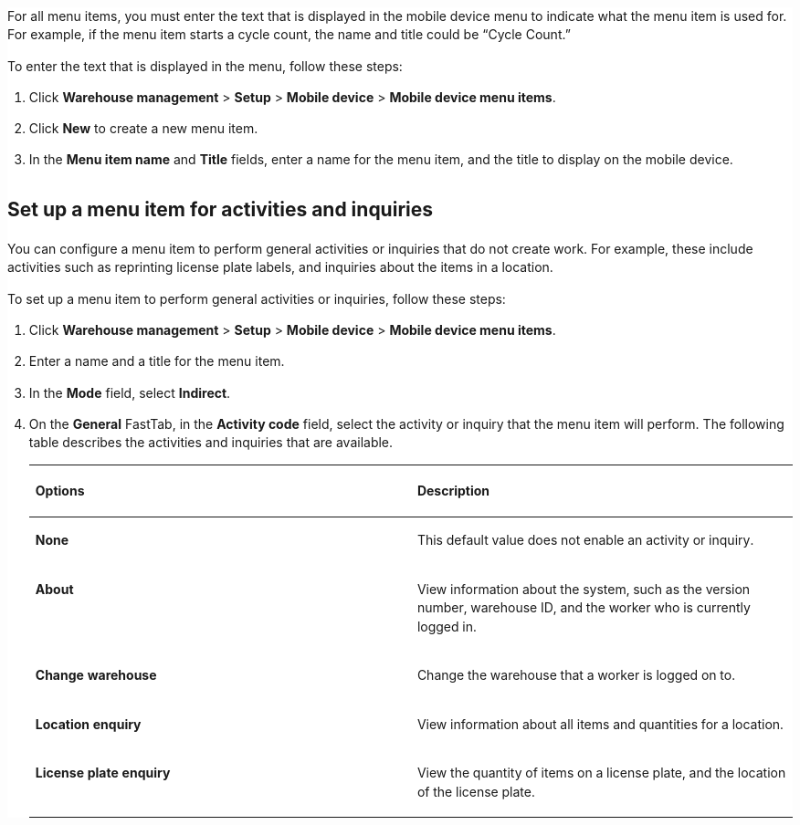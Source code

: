 For all menu items, you must enter the text that is displayed in the mobile device menu to indicate what the menu item is used for. For example, if the menu item starts a cycle count, the name and title could be “Cycle Count.”

To enter the text that is displayed in the menu, follow these steps:

1.  Click **Warehouse management** \> **Setup** \> **Mobile device** \> **Mobile device menu items**.

2.  Click **New** to create a new menu item.

3.  In the **Menu item name** and **Title** fields, enter a name for the menu item, and the title to display on the mobile device.

## Set up a menu item for activities and inquiries

You can configure a menu item to perform general activities or inquiries that do not create work. For example, these include activities such as reprinting license plate labels, and inquiries about the items in a location.

To set up a menu item to perform general activities or inquiries, follow these steps:

1.  Click **Warehouse management** \> **Setup** \> **Mobile device** \> **Mobile device menu items**.

2.  Enter a name and a title for the menu item.

3.  In the **Mode** field, select **Indirect**.

4.  On the **General** FastTab, in the **Activity code** field, select the activity or inquiry that the menu item will perform. The following table describes the activities and inquiries that are available.
    
    <table>
    <colgroup>
    <col style="width: 50%" />
    <col style="width: 50%" />
    </colgroup>
    <thead>
    <tr class="header">
    <th><p>Options</p></th>
    <th><p>Description</p></th>
    </tr>
    </thead>
    <tbody>
    <tr class="odd">
    <td><p><strong>None</strong></p></td>
    <td><p>This default value does not enable an activity or inquiry.</p></td>
    </tr>
    <tr class="even">
    <td><p><strong>About</strong></p></td>
    <td><p>View information about the system, such as the version number, warehouse ID, and the worker who is currently logged in.</p></td>
    </tr>
    <tr class="odd">
    <td><p><strong>Change warehouse</strong></p></td>
    <td><p>Change the warehouse that a worker is logged on to.</p></td>
    </tr>
    <tr class="even">
    <td><p><strong>Location enquiry</strong></p></td>
    <td><p>View information about all items and quantities for a location.</p></td>
    </tr>
    <tr class="odd">
    <td><p><strong>License plate enquiry</strong></p></td>
    <td><p>View the quantity of items on a license plate, and the location of the license plate.</p></td>
    </tr>
    <tr class="even">